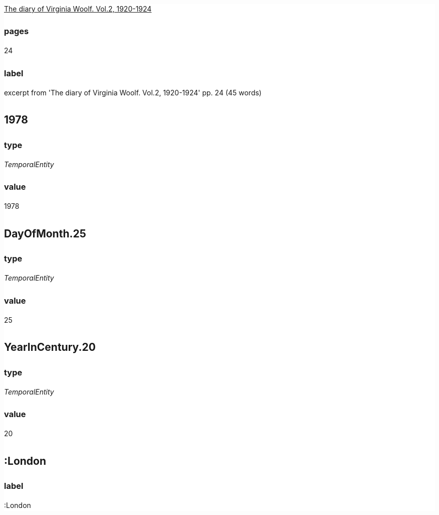 
[The diary of Virginia Woolf. Vol.2, 1920-1924](#The-diary-of-Virginia-Woolf.-Vol.2-1920-1924)

### pages


24

### label


excerpt from 'The diary of Virginia Woolf. Vol.2, 1920-1924' pp. 24 (45 words)

## 1978

### type


*TemporalEntity*

### value


1978

## DayOfMonth.25

### type


*TemporalEntity*

### value


25

## YearInCentury.20

### type


*TemporalEntity*

### value


20

## :London

### label


:London
